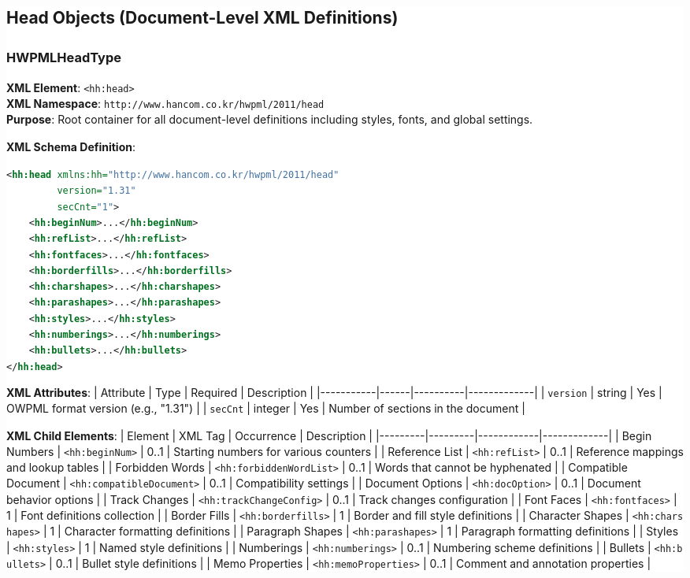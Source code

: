 ## Head Objects (Document-Level XML Definitions)

### HWPMLHeadType
**XML Element**: `<hh:head>`  
**XML Namespace**: `http://www.hancom.co.kr/hwpml/2011/head`  
**Purpose**: Root container for all document-level definitions including styles, fonts, and global settings.

**XML Schema Definition**:
```xml
<hh:head xmlns:hh="http://www.hancom.co.kr/hwpml/2011/head" 
         version="1.31" 
         secCnt="1">
    <hh:beginNum>...</hh:beginNum>
    <hh:refList>...</hh:refList>
    <hh:fontfaces>...</hh:fontfaces>
    <hh:borderfills>...</hh:borderfills>
    <hh:charshapes>...</hh:charshapes>
    <hh:parashapes>...</hh:parashapes>
    <hh:styles>...</hh:styles>
    <hh:numberings>...</hh:numberings>
    <hh:bullets>...</hh:bullets>
</hh:head>
```

**XML Attributes**:
| Attribute | Type | Required | Description |
|-----------|------|----------|-------------|
| `version` | string | Yes | OWPML format version (e.g., "1.31") |
| `secCnt` | integer | Yes | Number of sections in the document |

**XML Child Elements**:
| Element | XML Tag | Occurrence | Description |
|---------|---------|------------|-------------|
| Begin Numbers | `<hh:beginNum>` | 0..1 | Starting numbers for various counters |
| Reference List | `<hh:refList>` | 0..1 | Reference mappings and lookup tables |
| Forbidden Words | `<hh:forbiddenWordList>` | 0..1 | Words that cannot be hyphenated |
| Compatible Document | `<hh:compatibleDocument>` | 0..1 | Compatibility settings |
| Document Options | `<hh:docOption>` | 0..1 | Document behavior options |
| Track Changes | `<hh:trackChangeConfig>` | 0..1 | Track changes configuration |
| Font Faces | `<hh:fontfaces>` | 1 | Font definitions collection |
| Border Fills | `<hh:borderfills>` | 1 | Border and fill style definitions |
| Character Shapes | `<hh:charshapes>` | 1 | Character formatting definitions |
| Paragraph Shapes | `<hh:parashapes>` | 1 | Paragraph formatting definitions |
| Styles | `<hh:styles>` | 1 | Named style definitions |
| Numberings | `<hh:numberings>` | 0..1 | Numbering scheme definitions |
| Bullets | `<hh:bullets>` | 0..1 | Bullet style definitions |
| Memo Properties | `<hh:memoProperties>` | 0..1 | Comment and annotation properties |
